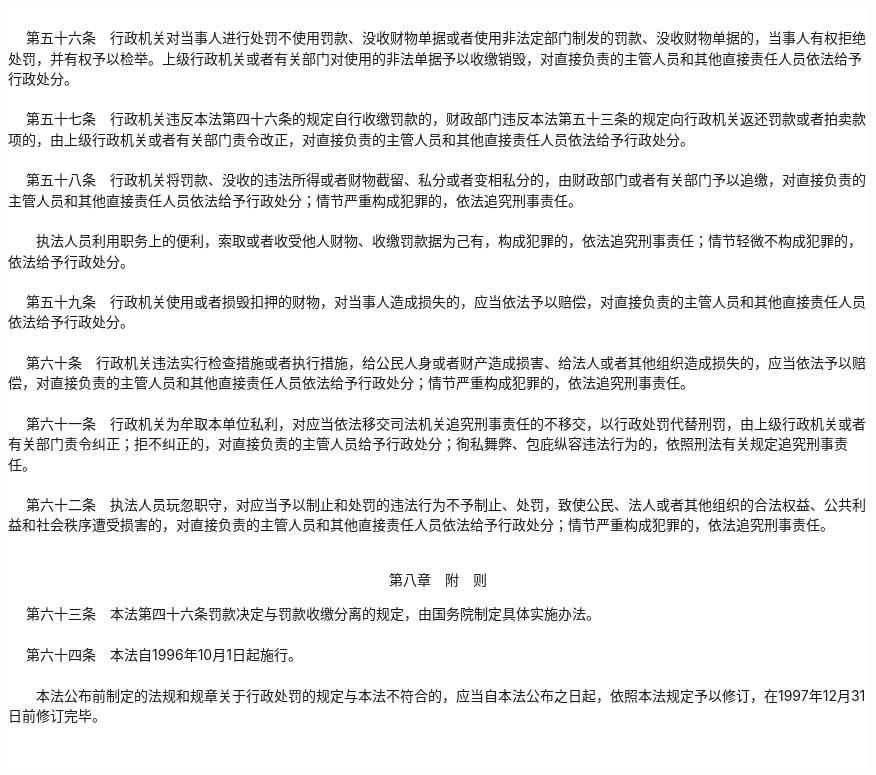 <br><font class="TiaoNoA">　 第五十六条</font>　行政机关对当事人进行处罚不使用罚款、没收财物单据或者使用非法定部门制发的罚款、没收财物单据的，当事人有权拒绝处罚，并有权予以检举。上级行政机关或者有关部门对使用的非法单据予以收缴销毁，对直接负责的主管人员和其他直接责任人员依法给予行政处分。<br>
<br><font class="TiaoNoA">　 第五十七条</font>　行政机关违反本法第四十六条的规定自行收缴罚款的，财政部门违反本法第五十三条的规定向行政机关返还罚款或者拍卖款项的，由上级行政机关或者有关部门责令改正，对直接负责的主管人员和其他直接责任人员依法给予行政处分。<br>
<br><font class="TiaoNoA">　 第五十八条</font>　行政机关将罚款、没收的违法所得或者财物截留、私分或者变相私分的，由财政部门或者有关部门予以追缴，对直接负责的主管人员和其他直接责任人员依法给予行政处分；情节严重构成犯罪的，依法追究刑事责任。<br>
<br>
　　执法人员利用职务上的便利，索取或者收受他人财物、收缴罚款据为己有，构成犯罪的，依法追究刑事责任；情节轻微不构成犯罪的，依法给予行政处分。<br>
<br><font class="TiaoNoA">　 第五十九条</font>　行政机关使用或者损毁扣押的财物，对当事人造成损失的，应当依法予以赔偿，对直接负责的主管人员和其他直接责任人员依法给予行政处分。<br>
<br><font class="TiaoNoA">　 第六十条</font>　行政机关违法实行检查措施或者执行措施，给公民人身或者财产造成损害、给法人或者其他组织造成损失的，应当依法予以赔偿，对直接负责的主管人员和其他直接责任人员依法给予行政处分；情节严重构成犯罪的，依法追究刑事责任。<br>
<br><font class="TiaoNoA">　 第六十一条</font>　行政机关为牟取本单位私利，对应当依法移交司法机关追究刑事责任的不移交，以行政处罚代替刑罚，由上级行政机关或者有关部门责令纠正；拒不纠正的，对直接负责的主管人员给予行政处分；徇私舞弊、包庇纵容违法行为的，依照刑法有关规定追究刑事责任。<br>
<br><font class="TiaoNoA">　 第六十二条</font>　执法人员玩忽职守，对应当予以制止和处罚的违法行为不予制止、处罚，致使公民、法人或者其他组织的合法权益、公共利益和社会秩序遭受损害的，对直接负责的主管人员和其他直接责任人员依法给予行政处分；情节严重构成犯罪的，依法追究刑事责任。<br>
<br><p class="zhang" align="center">第八章　附　则</p>
<font class="TiaoNoA">　 第六十三条</font>　本法第四十六条罚款决定与罚款收缴分离的规定，由国务院制定具体实施办法。<br>
<br><font class="TiaoNoA">　 第六十四条</font>　本法自1996年10月1日起施行。<br>
<br>
　　本法公布前制定的法规和规章关于行政处罚的规定与本法不符合的，应当自本法公布之日起，依照本法规定予以修订，在1997年12月31日前修订完毕。<br>
<br><br>
</div>
